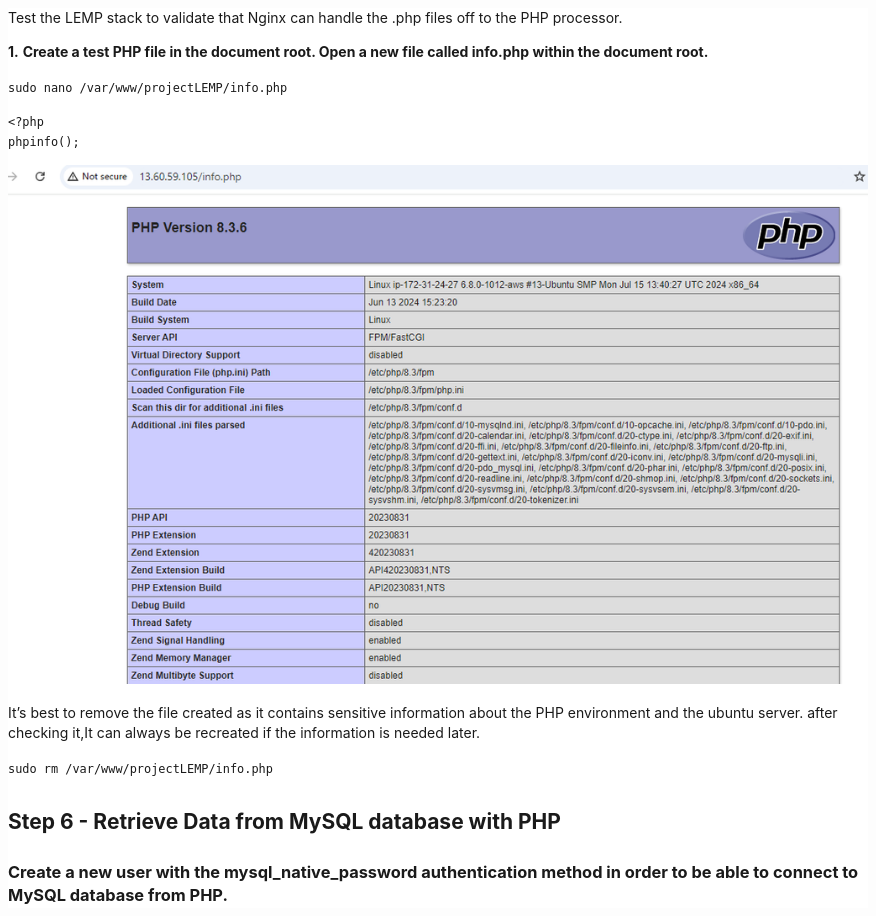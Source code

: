 Test the LEMP stack to validate that Nginx can handle the .php files off to the PHP processor.

__1.__ __Create a test PHP file in the document root. Open a new file called info.php within the document root.__

```
sudo nano /var/www/projectLEMP/info.php
```

```
<?php
phpinfo();
```
![alt text](images/phpt.PNG "test php with nginx")

 It’s best to remove the file created as it contains sensitive information about the PHP environment and the ubuntu server. after checking it,It can always be recreated if the information is needed later.
```
sudo rm /var/www/projectLEMP/info.php
```
## Step 6 - Retrieve Data from MySQL database with PHP

### Create a new user with the mysql_native_password authentication method in order to be able to connect to MySQL database from PHP.
